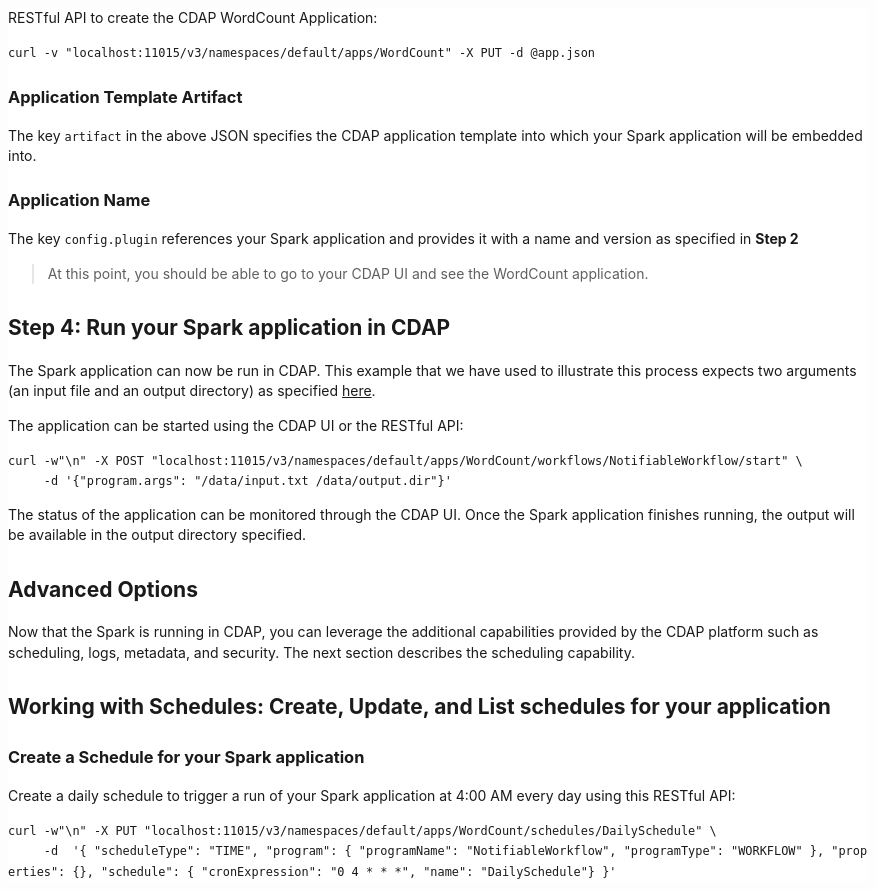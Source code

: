 RESTful API to create the CDAP WordCount Application:

```
curl -v "localhost:11015/v3/namespaces/default/apps/WordCount" -X PUT -d @app.json
```

### Application Template Artifact 

The key ```artifact``` in the above JSON specifies the CDAP application template into which your Spark application will be embedded into. 

### Application Name

The key ```config.plugin``` references your Spark application and provides it with a name and version as specified in **Step 2**

> At this point, you should be able to go to your CDAP UI and see the WordCount application.

## Step 4: Run your Spark application in CDAP

The Spark application can now be run in CDAP. This example that we have used to illustrate this process expects two arguments (an input file and an output directory) as specified [here](https://github.com/caskdata/sample-spark-app/blob/develop/word-count-java/src/main/java/com/example/spark/JavaWordCount.java#L19).

The application can be started using the CDAP UI or the RESTful API:
```
curl -w"\n" -X POST "localhost:11015/v3/namespaces/default/apps/WordCount/workflows/NotifiableWorkflow/start" \
     -d '{"program.args": "/data/input.txt /data/output.dir"}'
```

The status of the application can be monitored through the CDAP UI. Once the Spark application finishes running, the output will be available in the output directory specified.

## Advanced Options

Now that the Spark is running in CDAP, you can leverage the additional capabilities provided by the CDAP platform such as scheduling, logs, metadata, and security. The next section describes the scheduling capability. 

## Working with Schedules: Create, Update, and List schedules for your application

### Create a Schedule for your Spark application

Create a daily schedule to trigger a run of your Spark application at 4:00 AM every day using this RESTful API:

```
curl -w"\n" -X PUT "localhost:11015/v3/namespaces/default/apps/WordCount/schedules/DailySchedule" \
     -d  '{ "scheduleType": "TIME", "program": { "programName": "NotifiableWorkflow", "programType": "WORKFLOW" }, "properties": {}, "schedule": { "cronExpression": "0 4 * * *", "name": "DailySchedule"} }'
```
